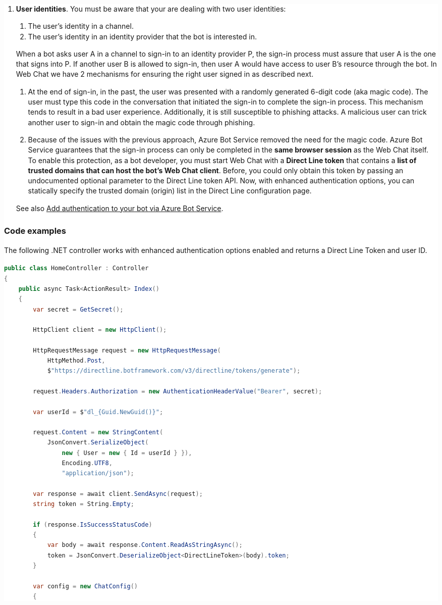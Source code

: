 1. **User identities**. You must be aware that your are dealing with two user identities:

    1. The user’s identity in a channel.
    1. The user’s identity in an identity provider that the bot is interested in.

    When a bot asks user A in a channel to sign-in to an identity provider P, the sign-in process must assure that user A is the one that signs into P.
    If another user B is allowed to sign-in, then user A would have access to user B’s resource through the bot. In Web Chat we have 2 mechanisms for ensuring the right user signed in as described next.

    1. At the end of sign-in, in the past, the user was presented with a randomly generated 6-digit code (aka magic code). The user must type this code in the conversation that initiated the sign-in to complete the sign-in process. This mechanism tends to result in a bad user experience. Additionally, it is still susceptible to phishing attacks. A malicious user can trick another user to sign-in and obtain the magic code through phishing.

    2. Because of the issues with the previous approach, Azure Bot Service removed the need for the magic code. Azure Bot Service guarantees that the sign-in process can only be completed in the **same browser session** as the Web Chat itself.
    To enable this protection, as a bot developer, you must start Web Chat with a **Direct Line token** that contains a **list of trusted domains that can host the bot’s Web Chat client**. Before, you could only obtain this token by passing an undocumented optional parameter to the Direct Line token API. Now, with enhanced authentication options, you can statically specify the trusted domain (origin) list in the Direct Line configuration page.

    See also [Add authentication to your bot via Azure Bot Service](../v4sdk/bot-builder-authentication.md).

### Code examples

The following .NET controller works with enhanced authentication options enabled and returns a Direct Line Token and user ID.

```csharp
public class HomeController : Controller
{
    public async Task<ActionResult> Index()
    {
        var secret = GetSecret();

        HttpClient client = new HttpClient();

        HttpRequestMessage request = new HttpRequestMessage(
            HttpMethod.Post,
            $"https://directline.botframework.com/v3/directline/tokens/generate");

        request.Headers.Authorization = new AuthenticationHeaderValue("Bearer", secret);

        var userId = $"dl_{Guid.NewGuid()}";

        request.Content = new StringContent(
            JsonConvert.SerializeObject(
                new { User = new { Id = userId } }),
                Encoding.UTF8,
                "application/json");

        var response = await client.SendAsync(request);
        string token = String.Empty;

        if (response.IsSuccessStatusCode)
        {
            var body = await response.Content.ReadAsStringAsync();
            token = JsonConvert.DeserializeObject<DirectLineToken>(body).token;
        }

        var config = new ChatConfig()
        {
```